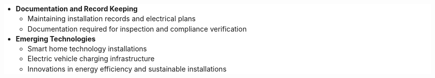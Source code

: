 - **Documentation and Record Keeping**
    - Maintaining installation records and electrical plans
    - Documentation required for inspection and compliance verification
- **Emerging Technologies**
    - Smart home technology installations
    - Electric vehicle charging infrastructure
    - Innovations in energy efficiency and sustainable installations